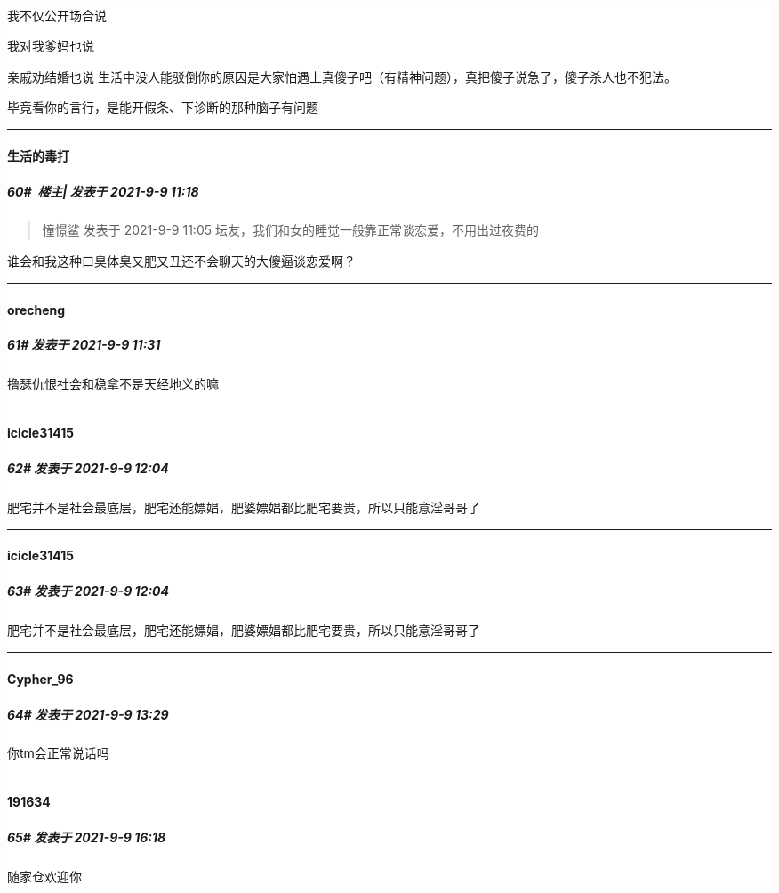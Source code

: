 我不仅公开场合说

我对我爹妈也说

亲戚劝结婚也说</blockquote>
生活中没人能驳倒你的原因是大家怕遇上真傻子吧（有精神问题），真把傻子说急了，傻子杀人也不犯法。

毕竟看你的言行，是能开假条、下诊断的那种脑子有问题


*****

####  生活的毒打  
##### 60#         楼主| 发表于 2021-9-9 11:18


<blockquote>憧憬鲨 发表于 2021-9-9 11:05
坛友，我们和女的睡觉一般靠正常谈恋爱，不用出过夜费的</blockquote>
谁会和我这种口臭体臭又肥又丑还不会聊天的大傻逼谈恋爱啊？




*****

####  orecheng  
##### 61#       发表于 2021-9-9 11:31


撸瑟仇恨社会和稳拿不是天经地义的嘛


*****

####  icicle31415  
##### 62#       发表于 2021-9-9 12:04


肥宅并不是社会最底层，肥宅还能嫖娼，肥婆嫖娼都比肥宅要贵，所以只能意淫哥哥了


*****

####  icicle31415  
##### 63#       发表于 2021-9-9 12:04


肥宅并不是社会最底层，肥宅还能嫖娼，肥婆嫖娼都比肥宅要贵，所以只能意淫哥哥了


*****

####  Cypher_96  
##### 64#       发表于 2021-9-9 13:29


你tm会正常说话吗




*****

####  191634  
##### 65#       发表于 2021-9-9 16:18


随家仓欢迎你


